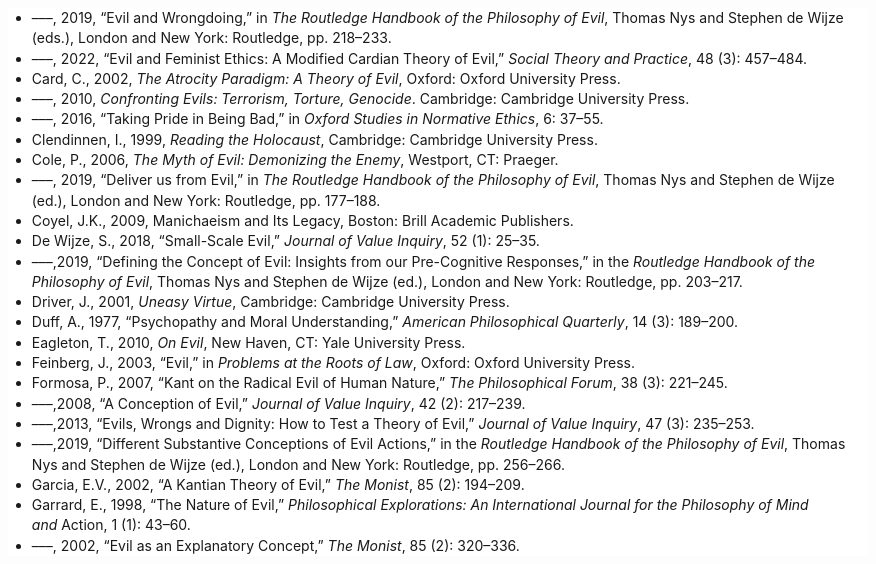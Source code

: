 * –––, 2019, “Evil and Wrongdoing,” in *The Routledge Handbook of the Philosophy of Evil*, Thomas Nys and Stephen de Wijze (eds.), London and New York: Routledge, pp. 218–233.
* –––, 2022, “Evil and Feminist Ethics: A Modified Cardian Theory of Evil,” *Social Theory and Practice*, 48 (3): 457–484.
* Card, C., 2002, *The Atrocity Paradigm: A Theory of Evil*, Oxford: Oxford University Press.
* –––, 2010, *Confronting Evils: Terrorism, Torture, Genocide*. Cambridge: Cambridge University Press.
* –––, 2016, “Taking Pride in Being Bad,” in *Oxford Studies in Normative Ethics*, 6: 37–55.
* Clendinnen, I., 1999, *Reading the Holocaust*, Cambridge: Cambridge University Press.
* Cole, P., 2006, *The Myth of Evil: Demonizing the Enemy*, Westport, CT: Praeger.
* –––, 2019, “Deliver us from Evil,” in *The Routledge Handbook of the Philosophy of Evil*, Thomas Nys and Stephen de Wijze (ed.), London and New York: Routledge, pp. 177–188.
* Coyel, J.K., 2009, Manichaeism and Its Legacy, Boston: Brill Academic Publishers.
* De Wijze, S., 2018, “Small-Scale Evil,” *Journal of Value Inquiry*, 52 (1): 25–35.
* –––,2019, “Defining the Concept of Evil: Insights from our Pre-Cognitive Responses,” in the *Routledge Handbook of the Philosophy of Evil*, Thomas Nys and Stephen de Wijze (ed.), London and New York: Routledge, pp. 203–217.
* Driver, J., 2001, *Uneasy Virtue*, Cambridge: Cambridge University Press.
* Duff, A., 1977, “Psychopathy and Moral Understanding,” *American Philosophical Quarterly*, 14 (3): 189–200.
* Eagleton, T., 2010, *On Evil*, New Haven, CT: Yale University Press.
* Feinberg, J., 2003, “Evil,” in *Problems at the Roots of Law*, Oxford: Oxford University Press.
* Formosa, P., 2007, “Kant on the Radical Evil of Human Nature,” *The Philosophical Forum*, 38 (3): 221–245.
* –––,2008, “A Conception of Evil,” *Journal of Value Inquiry*, 42 (2): 217–239.
* –––,2013, “Evils, Wrongs and Dignity: How to Test a Theory of Evil,” *Journal of Value Inquiry*, 47 (3): 235–253.
* –––,2019, “Different Substantive Conceptions of Evil Actions,” in the *Routledge Handbook of the Philosophy of Evil*, Thomas Nys and Stephen de Wijze (ed.), London and New York: Routledge, pp. 256–266.
* Garcia, E.V., 2002, “A Kantian Theory of Evil,” *The Monist*, 85 (2): 194–209.
* Garrard, E., 1998, “The Nature of Evil,” *Philosophical Explorations: An International Journal for the Philosophy of Mind and* Action, 1 (1): 43–60.
* –––, 2002, “Evil as an Explanatory Concept,” *The Monist*, 85 (2): 320–336.
